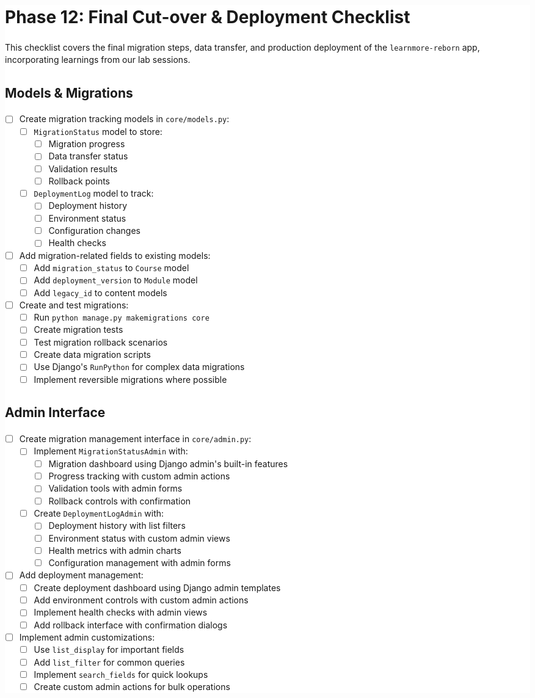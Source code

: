 # Phase 12: Final Cut-over & Deployment Checklist

This checklist covers the final migration steps, data transfer, and production deployment of the `learnmore-reborn` app, incorporating learnings from our lab sessions.

## Models & Migrations

- [ ] Create migration tracking models in `core/models.py`:
  - [ ] `MigrationStatus` model to store:
    - [ ] Migration progress
    - [ ] Data transfer status
    - [ ] Validation results
    - [ ] Rollback points
  - [ ] `DeploymentLog` model to track:
    - [ ] Deployment history
    - [ ] Environment status
    - [ ] Configuration changes
    - [ ] Health checks
- [ ] Add migration-related fields to existing models:
  - [ ] Add `migration_status` to `Course` model
  - [ ] Add `deployment_version` to `Module` model
  - [ ] Add `legacy_id` to content models
- [ ] Create and test migrations:
  - [ ] Run `python manage.py makemigrations core`
  - [ ] Create migration tests
  - [ ] Test migration rollback scenarios
  - [ ] Create data migration scripts
  - [ ] Use Django's `RunPython` for complex data migrations
  - [ ] Implement reversible migrations where possible

## Admin Interface

- [ ] Create migration management interface in `core/admin.py`:
  - [ ] Implement `MigrationStatusAdmin` with:
    - [ ] Migration dashboard using Django admin's built-in features
    - [ ] Progress tracking with custom admin actions
    - [ ] Validation tools with admin forms
    - [ ] Rollback controls with confirmation
  - [ ] Create `DeploymentLogAdmin` with:
    - [ ] Deployment history with list filters
    - [ ] Environment status with custom admin views
    - [ ] Health metrics with admin charts
    - [ ] Configuration management with admin forms
- [ ] Add deployment management:
  - [ ] Create deployment dashboard using Django admin templates
  - [ ] Add environment controls with custom admin actions
  - [ ] Implement health checks with admin views
  - [ ] Add rollback interface with confirmation dialogs
- [ ] Implement admin customizations:
  - [ ] Use `list_display` for important fields
  - [ ] Add `list_filter` for common queries
  - [ ] Implement `search_fields` for quick lookups
  - [ ] Create custom admin actions for bulk operations
